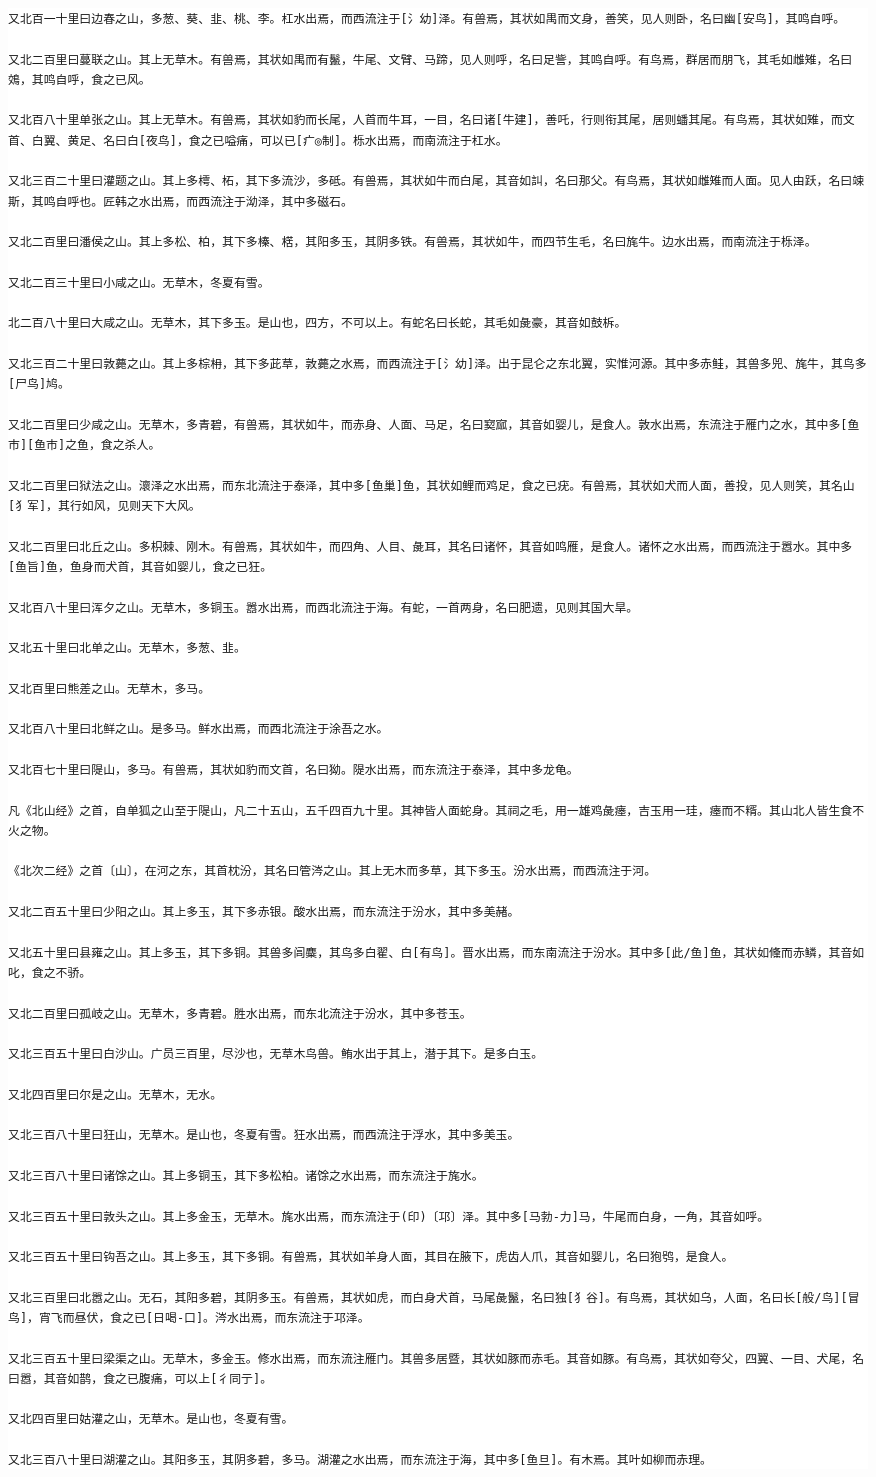     又北百一十里曰边春之山，多葱、葵、韭、桃、李。杠水出焉，而西流注于[氵幼]泽。有兽焉，其状如禺而文身，善笑，见人则卧，名曰幽[安鸟]，其鸣自呼。

    又北二百里曰蔓联之山。其上无草木。有兽焉，其状如禺而有鬣，牛尾、文臂、马蹄，见人则呼，名曰足訾，其鸣自呼。有鸟焉，群居而朋飞，其毛如雌雉，名曰鵁，其鸣自呼，食之已风。

    又北百八十里单张之山。其上无草木。有兽焉，其状如豹而长尾，人首而牛耳，一目，名曰诸[牛建]，善吒，行则衔其尾，居则蟠其尾。有鸟焉，其状如雉，而文首、白翼、黄足、名曰白[夜鸟]，食之已嗌痛，可以已[疒◎制]。栎水出焉，而南流注于杠水。

    又北三百二十里曰灌题之山。其上多樗、柘，其下多流沙，多砥。有兽焉，其状如牛而白尾，其音如訆，名曰那父。有鸟焉，其状如雌雉而人面。见人由跃，名曰竦斯，其鸣自呼也。匠韩之水出焉，而西流注于泑泽，其中多磁石。

    又北二百里曰潘侯之山。其上多松、柏，其下多榛、楛，其阳多玉，其阴多铁。有兽焉，其状如牛，而四节生毛，名曰旄牛。边水出焉，而南流注于栎泽。

    又北二百三十里曰小咸之山。无草木，冬夏有雪。

    北二百八十里曰大咸之山。无草木，其下多玉。是山也，四方，不可以上。有蛇名曰长蛇，其毛如彘豪，其音如鼓柝。

    又北三百二十里曰敦薨之山。其上多棕枏，其下多茈草，敦薨之水焉，而西流注于[氵幼]泽。出于昆仑之东北翼，实惟河源。其中多赤鲑，其兽多兕、旄牛，其鸟多[尸鸟]鸠。

    又北二百里曰少咸之山。无草木，多青碧，有兽焉，其状如牛，而赤身、人面、马足，名曰窫寙，其音如婴儿，是食人。敦水出焉，东流注于雁门之水，其中多[鱼市][鱼市]之鱼，食之杀人。

    又北二百里曰狱法之山。瀤泽之水出焉，而东北流注于泰泽，其中多[鱼巢]鱼，其状如鲤而鸡足，食之已疣。有兽焉，其状如犬而人面，善投，见人则笑，其名山[犭军]，其行如风，见则天下大风。

    又北二百里曰北丘之山。多枳棘、刚木。有兽焉，其状如牛，而四角、人目、彘耳，其名曰诸怀，其音如鸣雁，是食人。诸怀之水出焉，而西流注于嚣水。其中多[鱼旨]鱼，鱼身而犬首，其音如婴儿，食之已狂。

    又北百八十里曰浑夕之山。无草木，多铜玉。嚣水出焉，而西北流注于海。有蛇，一首两身，名曰肥遗，见则其国大旱。

    又北五十里曰北单之山。无草木，多葱、韭。

    又北百里曰熊差之山。无草木，多马。

    又北百八十里曰北鲜之山。是多马。鲜水出焉，而西北流注于涂吾之水。

    又北百七十里曰隄山，多马。有兽焉，其状如豹而文首，名曰狕。隄水出焉，而东流注于泰泽，其中多龙龟。

    凡《北山经》之首，自单狐之山至于隄山，凡二十五山，五千四百九十里。其神皆人面蛇身。其祠之毛，用一雄鸡彘瘗，吉玉用一珪，瘗而不糈。其山北人皆生食不火之物。

    《北次二经》之首〔山〕，在河之东，其首枕汾，其名曰管涔之山。其上无木而多草，其下多玉。汾水出焉，而西流注于河。

    又北二百五十里曰少阳之山。其上多玉，其下多赤银。酸水出焉，而东流注于汾水，其中多美赭。

    又北五十里曰县雍之山。其上多玉，其下多铜。其兽多闾麋，其鸟多白翟、白[有鸟]。晋水出焉，而东南流注于汾水。其中多[此/鱼]鱼，其状如儵而赤鳞，其音如叱，食之不骄。

    又北二百里曰孤岐之山。无草木，多青碧。胜水出焉，而东北流注于汾水，其中多苍玉。

    又北三百五十里曰白沙山。广员三百里，尽沙也，无草木鸟兽。鲔水出于其上，潜于其下。是多白玉。

    又北四百里曰尔是之山。无草木，无水。

    又北三百八十里曰狂山，无草木。是山也，冬夏有雪。狂水出焉，而西流注于浮水，其中多美玉。

    又北三百八十里曰诸馀之山。其上多铜玉，其下多松柏。诸馀之水出焉，而东流注于旄水。

    又北三百五十里曰敦头之山。其上多金玉，无草木。旄水出焉，而东流注于(印)〔邛〕泽。其中多[马勃-力]马，牛尾而白身，一角，其音如呼。

    又北三百五十里曰钩吾之山。其上多玉，其下多铜。有兽焉，其状如羊身人面，其目在腋下，虎齿人爪，其音如婴儿，名曰狍鸮，是食人。

    又北三百里曰北嚣之山。无石，其阳多碧，其阴多玉。有兽焉，其状如虎，而白身犬首，马尾彘鬣，名曰独[犭谷]。有鸟焉，其状如乌，人面，名曰长[般/鸟][冒鸟]，宵飞而昼伏，食之已[日喝-口]。涔水出焉，而东流注于邛泽。

    又北三百五十里曰梁渠之山。无草木，多金玉。修水出焉，而东流注雁门。其兽多居暨，其状如豚而赤毛。其音如豚。有鸟焉，其状如夸父，四翼、一目、犬尾，名曰嚣，其音如鹊，食之已腹痛，可以上[彳同亍]。

    又北四百里曰姑灌之山，无草木。是山也，冬夏有雪。

    又北三百八十里曰湖灌之山。其阳多玉，其阴多碧，多马。湖灌之水出焉，而东流注于海，其中多[鱼旦]。有木焉。其叶如柳而赤理。
